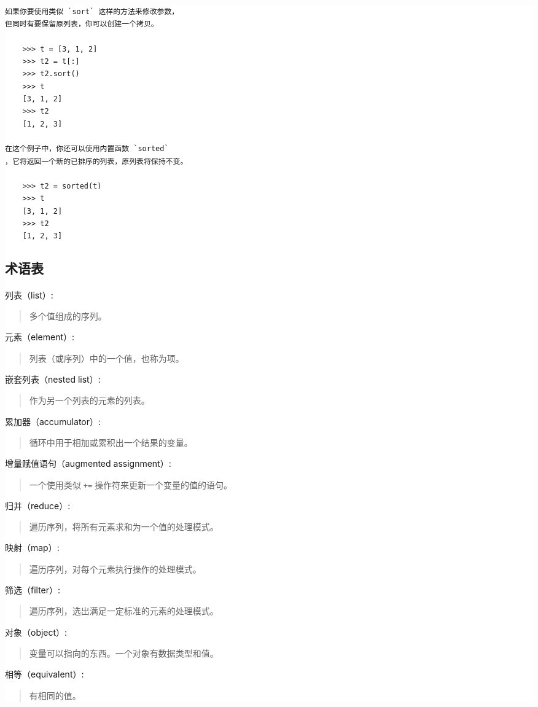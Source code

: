     如果你要使用类似 `sort` 这样的方法来修改参数，
    但同时有要保留原列表，你可以创建一个拷贝。

        >>> t = [3, 1, 2]
        >>> t2 = t[:]
        >>> t2.sort()
        >>> t
        [3, 1, 2]
        >>> t2
        [1, 2, 3]

    在这个例子中，你还可以使用内置函数 `sorted`
    ，它将返回一个新的已排序的列表，原列表将保持不变。

        >>> t2 = sorted(t)
        >>> t
        [3, 1, 2]
        >>> t2
        [1, 2, 3]

术语表
------

列表（list）:

> 多个值组成的序列。

元素（element）:

> 列表（或序列）中的一个值，也称为项。

嵌套列表（nested list）:

> 作为另一个列表的元素的列表。

累加器（accumulator）:

> 循环中用于相加或累积出一个结果的变量。

增量赋值语句（augmented assignment）:

> 一个使用类似 `+=` 操作符来更新一个变量的值的语句。

归并（reduce）:

> 遍历序列，将所有元素求和为一个值的处理模式。

映射（map）:

> 遍历序列，对每个元素执行操作的处理模式。

筛选（filter）:

> 遍历序列，选出满足一定标准的元素的处理模式。

对象（object）:

> 变量可以指向的东西。一个对象有数据类型和值。

相等（equivalent）:

> 有相同的值。
